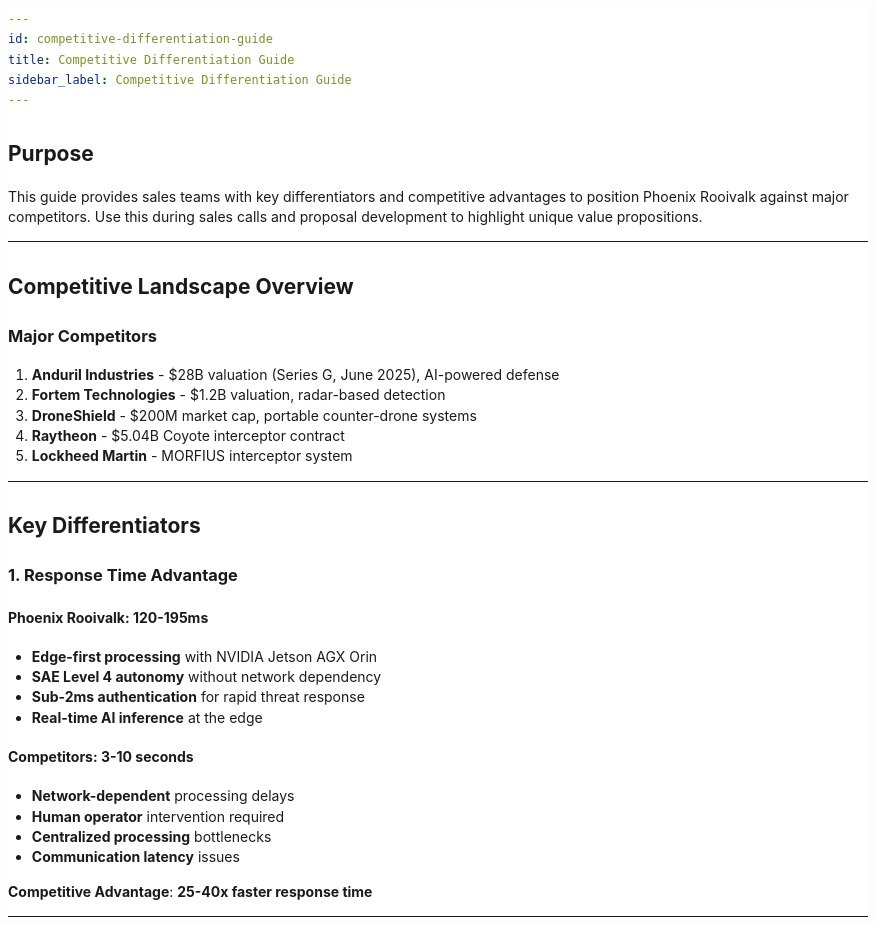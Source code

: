 ```yaml
---
id: competitive-differentiation-guide
title: Competitive Differentiation Guide
sidebar_label: Competitive Differentiation Guide
---
```


## Purpose

This guide provides sales teams with key differentiators and competitive
advantages to position Phoenix Rooivalk against major competitors. Use this
during sales calls and proposal development to highlight unique value
propositions.

---

## Competitive Landscape Overview

### Major Competitors

1. **Anduril Industries** - $28B valuation (Series G, June 2025), AI-powered
   defense
2. **Fortem Technologies** - $1.2B valuation, radar-based detection
3. **DroneShield** - $200M market cap, portable counter-drone systems
4. **Raytheon** - $5.04B Coyote interceptor contract
5. **Lockheed Martin** - MORFIUS interceptor system

---

## Key Differentiators

### 1. Response Time Advantage

#### Phoenix Rooivalk: 120-195ms

- **Edge-first processing** with NVIDIA Jetson AGX Orin
- **SAE Level 4 autonomy** without network dependency
- **Sub-2ms authentication** for rapid threat response
- **Real-time AI inference** at the edge

#### Competitors: 3-10 seconds

- **Network-dependent** processing delays
- **Human operator** intervention required
- **Centralized processing** bottlenecks
- **Communication latency** issues

**Competitive Advantage**: **25-40x faster response time**

---
